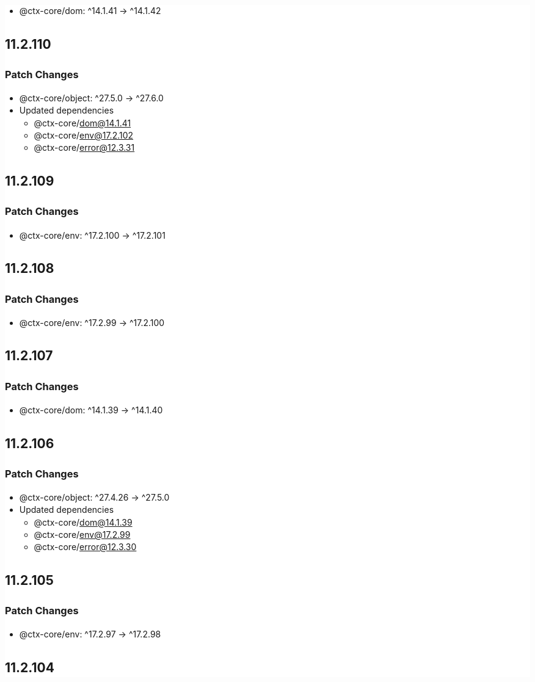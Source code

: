 - @ctx-core/dom: ^14.1.41 -> ^14.1.42

## 11.2.110

### Patch Changes

- @ctx-core/object: ^27.5.0 -> ^27.6.0
- Updated dependencies
  - @ctx-core/dom@14.1.41
  - @ctx-core/env@17.2.102
  - @ctx-core/error@12.3.31

## 11.2.109

### Patch Changes

- @ctx-core/env: ^17.2.100 -> ^17.2.101

## 11.2.108

### Patch Changes

- @ctx-core/env: ^17.2.99 -> ^17.2.100

## 11.2.107

### Patch Changes

- @ctx-core/dom: ^14.1.39 -> ^14.1.40

## 11.2.106

### Patch Changes

- @ctx-core/object: ^27.4.26 -> ^27.5.0
- Updated dependencies
  - @ctx-core/dom@14.1.39
  - @ctx-core/env@17.2.99
  - @ctx-core/error@12.3.30

## 11.2.105

### Patch Changes

- @ctx-core/env: ^17.2.97 -> ^17.2.98

## 11.2.104
